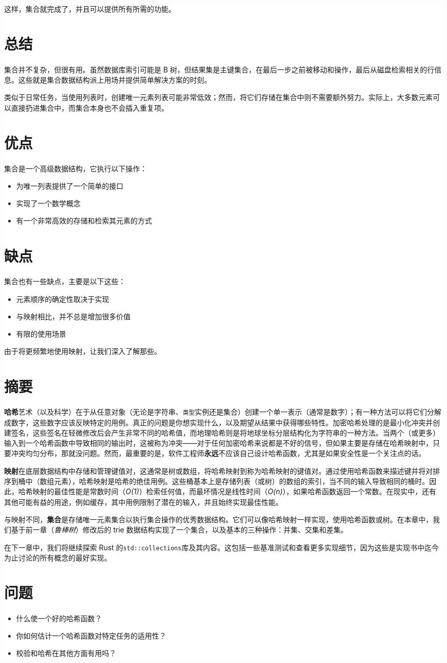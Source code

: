 这样，集合就完成了，并且可以提供所有所需的功能。

# 总结

集合并不复杂，但很有用。虽然数据库索引可能是 B 树，但结果集是主键集合，在最后一步之前被移动和操作，最后从磁盘检索相关的行信息。这些就是集合数据结构派上用场并提供简单解决方案的时刻。

类似于日常任务，当使用列表时，创建唯一元素列表可能非常低效；然而，将它们存储在集合中则不需要额外努力。实际上，大多数元素可以直接扔进集合中，而集合本身也不会插入重复项。

# 优点

集合是一个高级数据结构，它执行以下操作：

+   为唯一列表提供了一个简单的接口

+   实现了一个数学概念

+   有一个非常高效的存储和检索其元素的方式

# 缺点

集合也有一些缺点，主要是以下这些：

+   元素顺序的确定性取决于实现

+   与映射相比，并不总是增加很多价值

+   有限的使用场景

由于将更频繁地使用映射，让我们深入了解那些。

# 摘要

**哈希**艺术（以及科学）在于从任意对象（无论是字符串、`类型`实例还是集合）创建一个单一表示（通常是数字）；有一种方法可以将它们分解成数字，这些数字应该反映特定的用例。真正的问题是你想实现什么，以及期望从结果中获得哪些特性。加密哈希处理的是最小化冲突并创建签名，这些签名在轻微修改后会产生非常不同的哈希值，而地理哈希则是将地球坐标分层结构化为字符串的一种方法。当两个（或更多）输入到一个哈希函数中导致相同的输出时，这被称为冲突——对于任何加密哈希来说都是不好的信号，但如果主要是存储在哈希映射中，只要冲突均匀分布，那就没问题。然而，最重要的是，软件工程师**永远**不应该自己设计哈希函数，尤其是如果安全性是一个关注点的话。

**映射**在底层数据结构中存储和管理键值对，这通常是树或数组，将哈希映射到称为哈希映射的键值对。通过使用哈希函数来描述键并将对排序到桶中（数组元素），哈希映射是哈希的绝佳用例。这些桶基本上是存储列表（或树）的数组的索引，当不同的输入导致相同的桶时。因此，哈希映射的最佳性能是常数时间（*O(1)*）检索任何值，而最坏情况是线性时间（*O(n)*），如果哈希函数返回一个常数。在现实中，还有其他可能有益的用途，例如缓存，其中用例限制了潜在的输入，并且始终实现最佳性能。

与映射不同，**集合**是存储唯一元素集合以执行集合操作的优秀数据结构。它们可以像哈希映射一样实现，使用哈希函数或树。在本章中，我们基于前一章（*鲁棒树*）修改后的 trie 数据结构实现了一个集合，以及基本的三种操作：并集、交集和差集。

在下一章中，我们将继续探索 Rust 的`std::collections`库及其内容。这包括一些基准测试和查看更多实现细节，因为这些是实现书中迄今为止讨论的所有概念的最好实现。

# 问题

+   什么使一个好的哈希函数？

+   你如何估计一个哈希函数对特定任务的适用性？

+   校验和哈希在其他方面有用吗？
